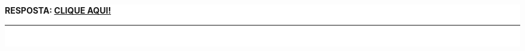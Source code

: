 <p>
<strong>RESPOSTA: <a href="./Dominando_Algoritmos_Intermediarios/src/TaxaEImpostoDeRenda.java">CLIQUE AQUI!</a></strong>
</p>

<hr>
<br>